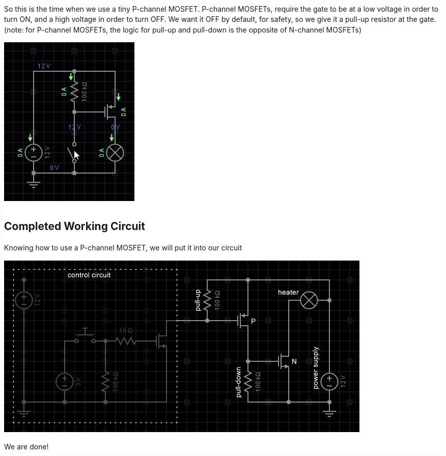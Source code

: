 
So this is the time when we use a tiny P-channel MOSFET. P-channel MOSFETs, require the gate to be at a low voltage in order to turn ON, and a high voltage in order to turn OFF. We want it OFF by default, for safety, so we give it a pull-up resistor at the gate. (note: for P-channel MOSFETs, the logic for pull-up and pull-down is the opposite of N-channel MOSFETs)

![](../images/lessonexternalmosfet/simplehighsideswitch.gif)

## Completed Working Circuit

Knowing how to use a P-channel MOSFET, we will put it into our circuit

![](../images/lessonexternalmosfet/addingpmos.png)

We are done!
